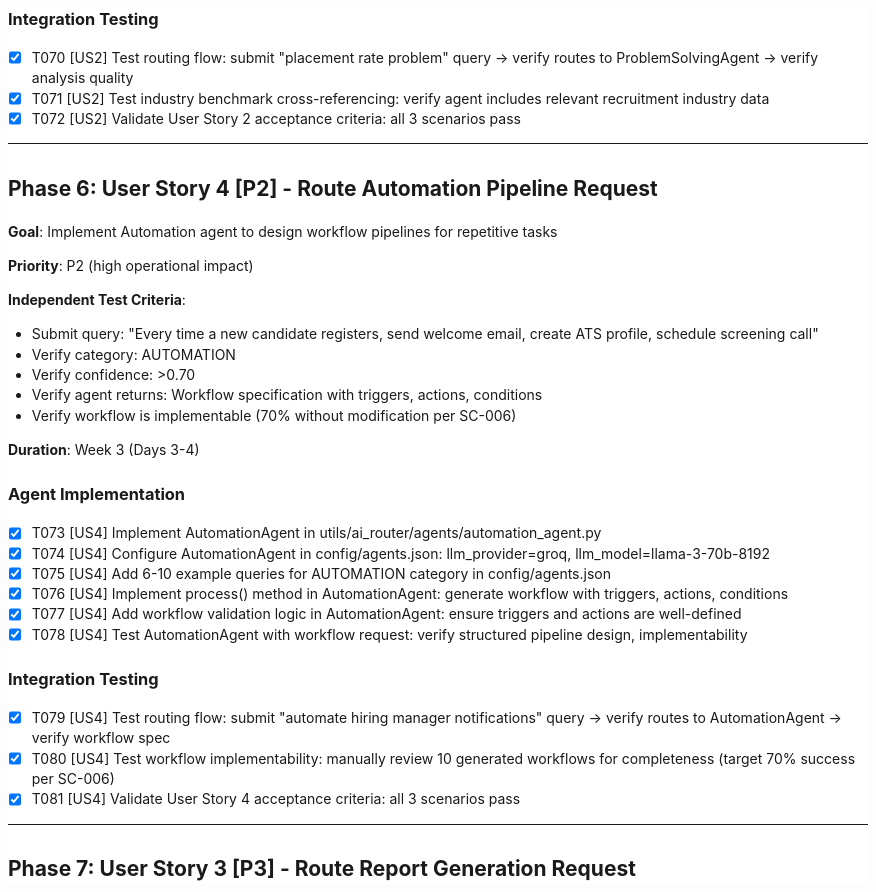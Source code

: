 ### Integration Testing

- [X] T070 [US2] Test routing flow: submit "placement rate problem" query → verify routes to ProblemSolvingAgent → verify analysis quality
- [X] T071 [US2] Test industry benchmark cross-referencing: verify agent includes relevant recruitment industry data
- [X] T072 [US2] Validate User Story 2 acceptance criteria: all 3 scenarios pass

---

## Phase 6: User Story 4 [P2] - Route Automation Pipeline Request

**Goal**: Implement Automation agent to design workflow pipelines for repetitive tasks

**Priority**: P2 (high operational impact)

**Independent Test Criteria**:
- Submit query: "Every time a new candidate registers, send welcome email, create ATS profile, schedule screening call"
- Verify category: AUTOMATION
- Verify confidence: >0.70
- Verify agent returns: Workflow specification with triggers, actions, conditions
- Verify workflow is implementable (70% without modification per SC-006)

**Duration**: Week 3 (Days 3-4)

### Agent Implementation

- [X] T073 [US4] Implement AutomationAgent in utils/ai_router/agents/automation_agent.py
- [X] T074 [US4] Configure AutomationAgent in config/agents.json: llm_provider=groq, llm_model=llama-3-70b-8192
- [X] T075 [US4] Add 6-10 example queries for AUTOMATION category in config/agents.json
- [X] T076 [US4] Implement process() method in AutomationAgent: generate workflow with triggers, actions, conditions
- [X] T077 [US4] Add workflow validation logic in AutomationAgent: ensure triggers and actions are well-defined
- [X] T078 [US4] Test AutomationAgent with workflow request: verify structured pipeline design, implementability

### Integration Testing

- [X] T079 [US4] Test routing flow: submit "automate hiring manager notifications" query → verify routes to AutomationAgent → verify workflow spec
- [X] T080 [US4] Test workflow implementability: manually review 10 generated workflows for completeness (target 70% success per SC-006)
- [X] T081 [US4] Validate User Story 4 acceptance criteria: all 3 scenarios pass

---

## Phase 7: User Story 3 [P3] - Route Report Generation Request
